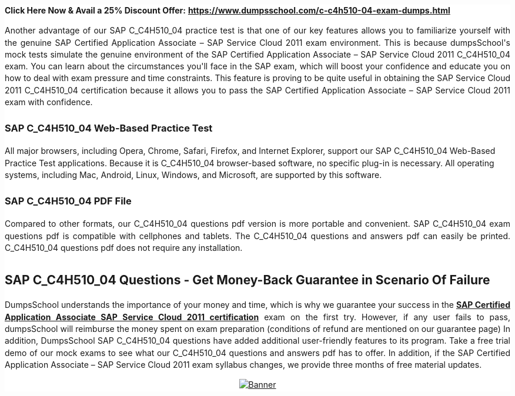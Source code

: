 <p><strong>Click Here Now & Avail a 25% Discount Offer:</strong> <strong><a href="https://www.dumpsschool.com/c-c4h510-04-exam-dumps.html">https://www.dumpsschool.com/c-c4h510-04-exam-dumps.html</a></strong></p>

<p style="text-align: justify;">Another advantage of our SAP C_C4H510_04 practice test is that one of our key features allows you to familiarize yourself with the genuine SAP Certified Application Associate – SAP Service Cloud 2011 exam environment. This is because dumpsSchool's mock tests simulate the genuine environment of the SAP Certified Application Associate – SAP Service Cloud 2011 C_C4H510_04 exam. You can learn about the circumstances you'll face in the SAP exam, which will boost your confidence and educate you on how to deal with exam pressure and time constraints. This feature is proving to be quite useful in obtaining the SAP Service Cloud 2011 C_C4H510_04 certification because it allows you to pass the SAP Certified Application Associate – SAP Service Cloud 2011 exam with confidence.</p>

<h3><strong>SAP C_C4H510_04 Web-Based Practice Test</strong></h3>

<p>All major browsers, including Opera, Chrome, Safari, Firefox, and Internet Explorer, support our SAP C_C4H510_04 Web-Based Practice Test applications. Because it is C_C4H510_04 browser-based software, no specific plug-in is necessary. All operating systems, including Mac, Android, Linux, Windows, and Microsoft, are supported by this software. </p>

<h3><strong>SAP C_C4H510_04 PDF File</strong></h3>

<p style="text-align: justify;">Compared to other formats, our C_C4H510_04 questions pdf version is more portable and convenient. SAP C_C4H510_04 exam questions pdf is compatible with cellphones and tablets. The C_C4H510_04 questions and answers pdf can easily be printed. C_C4H510_04 questions pdf does not require any installation.</p>

<h2><strong>SAP C_C4H510_04 Questions - Get Money-Back Guarantee in Scenario Of Failure</strong></h2>

<p style="text-align: justify;">DumpsSchool understands the importance of your money and time, which is why we guarantee your success in the <strong><a href="https://www.dumpsschool.com/sap-certified-application-associate-questions.html">SAP Certified Application Associate SAP Service Cloud 2011 certification</a></strong> exam on the first try. However, if any user fails to pass, dumpsSchool will reimburse the money spent on exam preparation (conditions of refund are mentioned on our guarantee page) In addition, DumpsSchool SAP C_C4H510_04 questions have added additional user-friendly features to its program. Take a free trial demo of our mock exams to see what our C_C4H510_04 questions and answers pdf has to offer. In addition, if the SAP Certified Application Associate – SAP Service Cloud 2011 exam syllabus changes, we provide three months of free material updates.</p>

<p style="text-align: center;"><a href="https://www.dumpsschool.com/c-c4h510-04-exam-dumps.html" rel="nofollow"><img width="100%" src="https://www.thequestionanswers.com/wp-content/uploads/2022/03/955c1b120992431.60bd1619ce690-Recovered-scaled.webp" alt="Banner"/></a></p>
